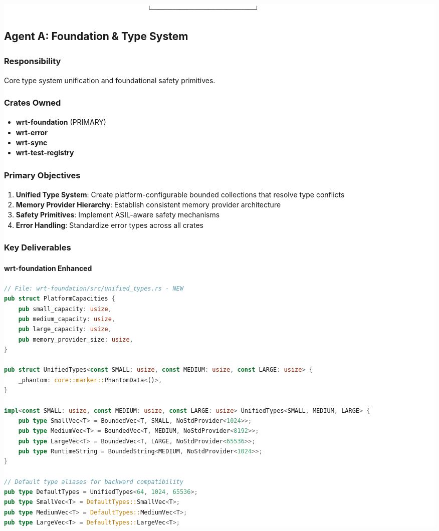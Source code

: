 ```
                                        └─────────────────────────────┘
```

## Agent A: Foundation & Type System

### Responsibility
Core type system unification and foundational safety primitives.

### Crates Owned
- **wrt-foundation** (PRIMARY)
- **wrt-error** 
- **wrt-sync**
- **wrt-test-registry**

### Primary Objectives
1. **Unified Type System**: Create platform-configurable bounded collections that resolve type conflicts
2. **Memory Provider Hierarchy**: Establish consistent memory provider architecture
3. **Safety Primitives**: Implement ASIL-aware safety mechanisms
4. **Error Handling**: Standardize error types across all crates

### Key Deliverables

#### wrt-foundation Enhanced
```rust
// File: wrt-foundation/src/unified_types.rs - NEW
pub struct PlatformCapacities {
    pub small_capacity: usize,
    pub medium_capacity: usize, 
    pub large_capacity: usize,
    pub memory_provider_size: usize,
}

pub struct UnifiedTypes<const SMALL: usize, const MEDIUM: usize, const LARGE: usize> {
    _phantom: core::marker::PhantomData<()>,
}

impl<const SMALL: usize, const MEDIUM: usize, const LARGE: usize> UnifiedTypes<SMALL, MEDIUM, LARGE> {
    pub type SmallVec<T> = BoundedVec<T, SMALL, NoStdProvider<1024>>;
    pub type MediumVec<T> = BoundedVec<T, MEDIUM, NoStdProvider<8192>>;
    pub type LargeVec<T> = BoundedVec<T, LARGE, NoStdProvider<65536>>;
    pub type RuntimeString = BoundedString<MEDIUM, NoStdProvider<1024>>;
}

// Default type aliases for backward compatibility
pub type DefaultTypes = UnifiedTypes<64, 1024, 65536>;
pub type SmallVec<T> = DefaultTypes::SmallVec<T>;
pub type MediumVec<T> = DefaultTypes::MediumVec<T>;
pub type LargeVec<T> = DefaultTypes::LargeVec<T>;
```

